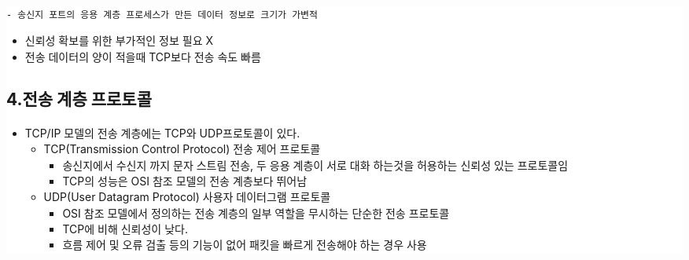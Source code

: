 	- 송신지 포트의 응용 계층 프로세스가 만든 데이터 정보로 크기가 가변적
- 신뢰성 확보를 위한 부가적인 정보 필요 X
- 전송 데이터의 양이 적을때 TCP보다 전송 속도 빠름

## 4.전송 계층 프로토콜
- TCP/IP 모델의 전송 계층에는 TCP와 UDP프로토콜이 있다.
	- TCP(Transmission Control Protocol) 전송 제어 프로토콜
		- 송신지에서 수신지 까지 문자 스트림 전송, 두 응용 계층이 서로 대화 하는것을 허용하는 신뢰성 있는 프로토콜임
		- TCP의 성능은 OSI 참조 모델의 전송 계층보다 뛰어남
	- UDP(User Datagram Protocol) 사용자 데이터그램 프로토콜
		- OSI 참조 모델에서 정의하는 전송 계층의 일부 역할을 무시하는 단순한 전송 프로토콜
		- TCP에 비해 신뢰성이 낮다.
		- 흐름 제어 및 오류 검출 등의 기능이 없어 패킷을 빠르게 전송해야 하는 경우 사용
